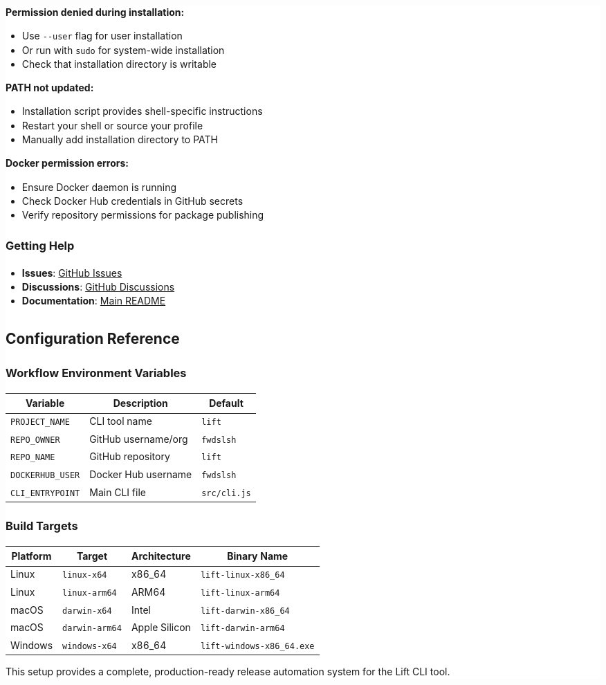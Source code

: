 **Permission denied during installation:**

- Use `--user` flag for user installation
- Or run with `sudo` for system-wide installation
- Check that installation directory is writable

**PATH not updated:**

- Installation script provides shell-specific instructions
- Restart your shell or source your profile
- Manually add installation directory to PATH

**Docker permission errors:**

- Ensure Docker daemon is running
- Check Docker Hub credentials in GitHub secrets
- Verify repository permissions for package publishing

### Getting Help

- **Issues**: [GitHub Issues](https://github.com/fwdslsh/lift/issues)
- **Discussions**: [GitHub Discussions](https://github.com/fwdslsh/lift/discussions)
- **Documentation**: [Main README](README.md)

## Configuration Reference

### Workflow Environment Variables

| Variable         | Description         | Default      |
| ---------------- | ------------------- | ------------ |
| `PROJECT_NAME`   | CLI tool name       | `lift`       |
| `REPO_OWNER`     | GitHub username/org | `fwdslsh`    |
| `REPO_NAME`      | GitHub repository   | `lift`       |
| `DOCKERHUB_USER` | Docker Hub username | `fwdslsh`    |
| `CLI_ENTRYPOINT` | Main CLI file       | `src/cli.js` |

### Build Targets

| Platform | Target         | Architecture  | Binary Name               |
| -------- | -------------- | ------------- | ------------------------- |
| Linux    | `linux-x64`    | x86_64        | `lift-linux-x86_64`       |
| Linux    | `linux-arm64`  | ARM64         | `lift-linux-arm64`        |
| macOS    | `darwin-x64`   | Intel         | `lift-darwin-x86_64`      |
| macOS    | `darwin-arm64` | Apple Silicon | `lift-darwin-arm64`       |
| Windows  | `windows-x64`  | x86_64        | `lift-windows-x86_64.exe` |

This setup provides a complete, production-ready release automation system for the Lift CLI tool.
